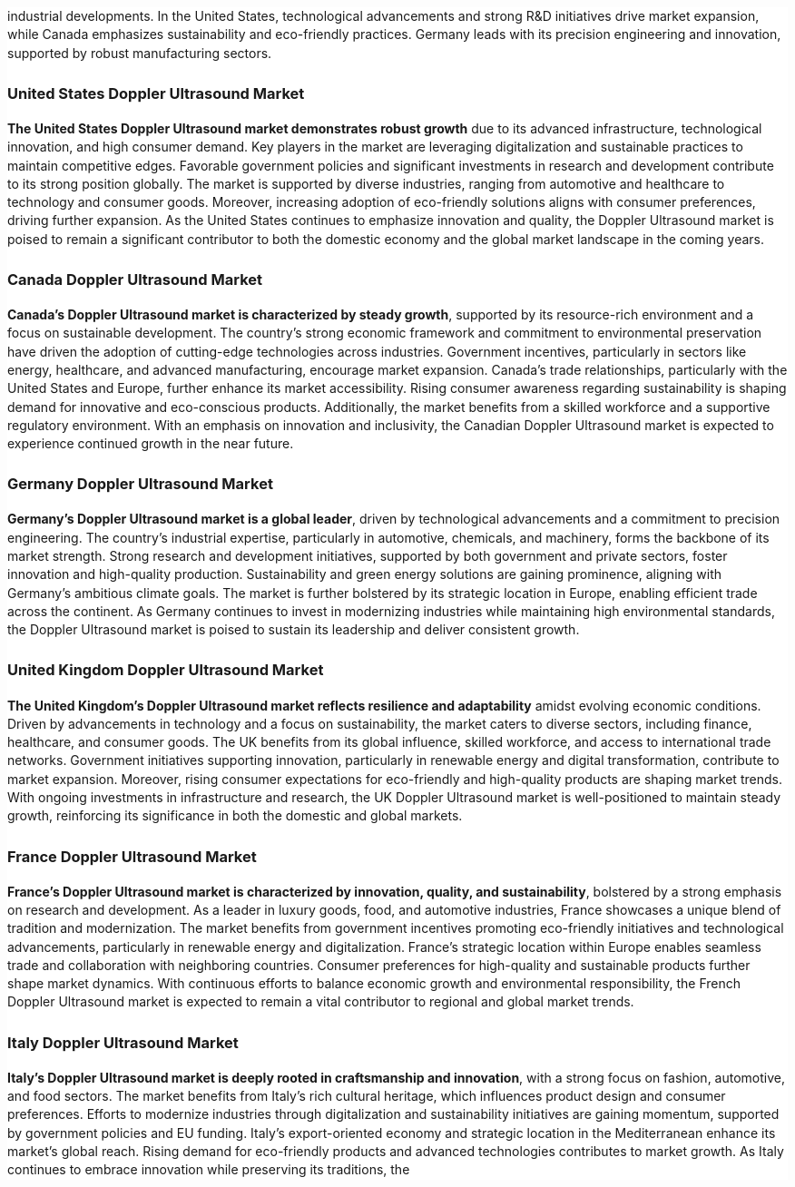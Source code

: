 industrial developments. In the United States, technological advancements and strong R&amp;D initiatives drive market expansion, while Canada emphasizes sustainability and eco-friendly practices. Germany leads with its precision engineering and innovation, supported by robust manufacturing sectors.</span></em></p></blockquote><h3><strong>United States Doppler Ultrasound Market</strong></h3><p><strong>The United States Doppler Ultrasound market demonstrates robust growth</strong> due to its advanced infrastructure, technological innovation, and high consumer demand. Key players in the market are leveraging digitalization and sustainable practices to maintain competitive edges. Favorable government policies and significant investments in research and development contribute to its strong position globally. The market is supported by diverse industries, ranging from automotive and healthcare to technology and consumer goods. Moreover, increasing adoption of eco-friendly solutions aligns with consumer preferences, driving further expansion. As the United States continues to emphasize innovation and quality, the Doppler Ultrasound market is poised to remain a significant contributor to both the domestic economy and the global market landscape in the coming years.</p><h3><strong>Canada Doppler Ultrasound Market</strong></h3><p><strong>Canada&rsquo;s Doppler Ultrasound market is characterized by steady growth</strong>, supported by its resource-rich environment and a focus on sustainable development. The country&rsquo;s strong economic framework and commitment to environmental preservation have driven the adoption of cutting-edge technologies across industries. Government incentives, particularly in sectors like energy, healthcare, and advanced manufacturing, encourage market expansion. Canada&rsquo;s trade relationships, particularly with the United States and Europe, further enhance its market accessibility. Rising consumer awareness regarding sustainability is shaping demand for innovative and eco-conscious products. Additionally, the market benefits from a skilled workforce and a supportive regulatory environment. With an emphasis on innovation and inclusivity, the Canadian Doppler Ultrasound market is expected to experience continued growth in the near future.</p><h3><strong>Germany Doppler Ultrasound Market</strong></h3><p><strong>Germany&rsquo;s Doppler Ultrasound market is a global leader</strong>, driven by technological advancements and a commitment to precision engineering. The country&rsquo;s industrial expertise, particularly in automotive, chemicals, and machinery, forms the backbone of its market strength. Strong research and development initiatives, supported by both government and private sectors, foster innovation and high-quality production. Sustainability and green energy solutions are gaining prominence, aligning with Germany&rsquo;s ambitious climate goals. The market is further bolstered by its strategic location in Europe, enabling efficient trade across the continent. As Germany continues to invest in modernizing industries while maintaining high environmental standards, the Doppler Ultrasound market is poised to sustain its leadership and deliver consistent growth.</p><h3><strong>United Kingdom Doppler Ultrasound Market</strong></h3><p><strong>The United Kingdom&rsquo;s Doppler Ultrasound market reflects resilience and adaptability</strong> amidst evolving economic conditions. Driven by advancements in technology and a focus on sustainability, the market caters to diverse sectors, including finance, healthcare, and consumer goods. The UK benefits from its global influence, skilled workforce, and access to international trade networks. Government initiatives supporting innovation, particularly in renewable energy and digital transformation, contribute to market expansion. Moreover, rising consumer expectations for eco-friendly and high-quality products are shaping market trends. With ongoing investments in infrastructure and research, the UK Doppler Ultrasound market is well-positioned to maintain steady growth, reinforcing its significance in both the domestic and global markets.</p><h3><strong>France Doppler Ultrasound Market</strong></h3><p><strong>France&rsquo;s Doppler Ultrasound market is characterized by innovation, quality, and sustainability</strong>, bolstered by a strong emphasis on research and development. As a leader in luxury goods, food, and automotive industries, France showcases a unique blend of tradition and modernization. The market benefits from government incentives promoting eco-friendly initiatives and technological advancements, particularly in renewable energy and digitalization. France&rsquo;s strategic location within Europe enables seamless trade and collaboration with neighboring countries. Consumer preferences for high-quality and sustainable products further shape market dynamics. With continuous efforts to balance economic growth and environmental responsibility, the French Doppler Ultrasound market is expected to remain a vital contributor to regional and global market trends.</p><h3><strong>Italy Doppler Ultrasound Market</strong></h3><p><strong>Italy&rsquo;s Doppler Ultrasound market is deeply rooted in craftsmanship and innovation</strong>, with a strong focus on fashion, automotive, and food sectors. The market benefits from Italy&rsquo;s rich cultural heritage, which influences product design and consumer preferences. Efforts to modernize industries through digitalization and sustainability initiatives are gaining momentum, supported by government policies and EU funding. Italy&rsquo;s export-oriented economy and strategic location in the Mediterranean enhance its market&rsquo;s global reach. Rising demand for eco-friendly products and advanced technologies contributes to market growth. As Italy continues to embrace innovation while preserving its traditions, the